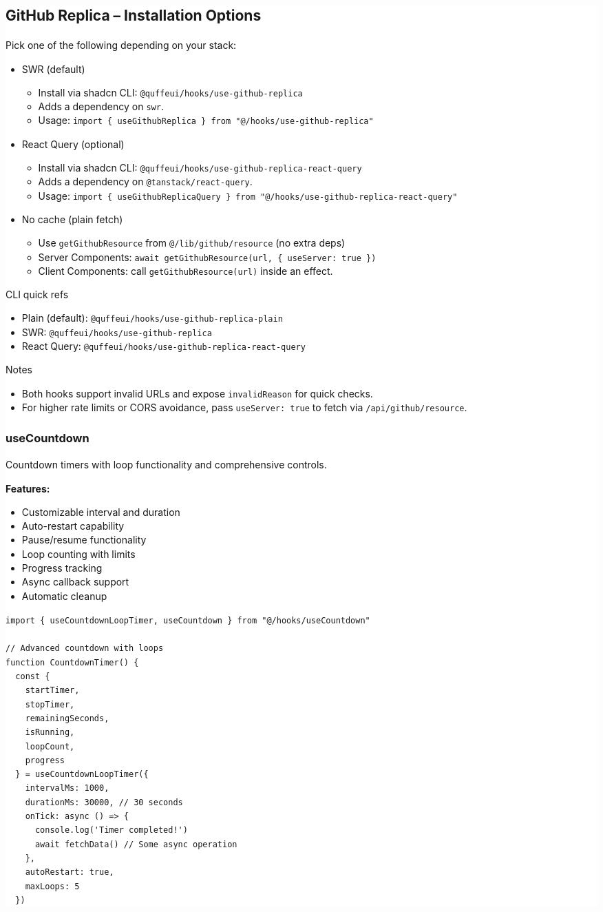 
## GitHub Replica – Installation Options

Pick one of the following depending on your stack:

- SWR (default)
  - Install via shadcn CLI: `@quffeui/hooks/use-github-replica`
  - Adds a dependency on `swr`.
  - Usage: `import { useGithubReplica } from "@/hooks/use-github-replica"`

- React Query (optional)
  - Install via shadcn CLI: `@quffeui/hooks/use-github-replica-react-query`
  - Adds a dependency on `@tanstack/react-query`.
  - Usage: `import { useGithubReplicaQuery } from "@/hooks/use-github-replica-react-query"`

- No cache (plain fetch)
  - Use `getGithubResource` from `@/lib/github/resource` (no extra deps)
  - Server Components: `await getGithubResource(url, { useServer: true })`
  - Client Components: call `getGithubResource(url)` inside an effect.

CLI quick refs
- Plain (default): `@quffeui/hooks/use-github-replica-plain`
- SWR: `@quffeui/hooks/use-github-replica`
- React Query: `@quffeui/hooks/use-github-replica-react-query`

Notes
- Both hooks support invalid URLs and expose `invalidReason` for quick checks.
- For higher rate limits or CORS avoidance, pass `useServer: true` to fetch via `/api/github/resource`.


### useCountdown

Countdown timers with loop functionality and comprehensive controls.

**Features:**
- Customizable interval and duration
- Auto-restart capability
- Pause/resume functionality
- Loop counting with limits
- Progress tracking
- Async callback support
- Automatic cleanup

```tsx
import { useCountdownLoopTimer, useCountdown } from "@/hooks/useCountdown"

// Advanced countdown with loops
function CountdownTimer() {
  const {
    startTimer,
    stopTimer,
    remainingSeconds,
    isRunning,
    loopCount,
    progress
  } = useCountdownLoopTimer({
    intervalMs: 1000,
    durationMs: 30000, // 30 seconds
    onTick: async () => {
      console.log('Timer completed!')
      await fetchData() // Some async operation
    },
    autoRestart: true,
    maxLoops: 5
  })

```